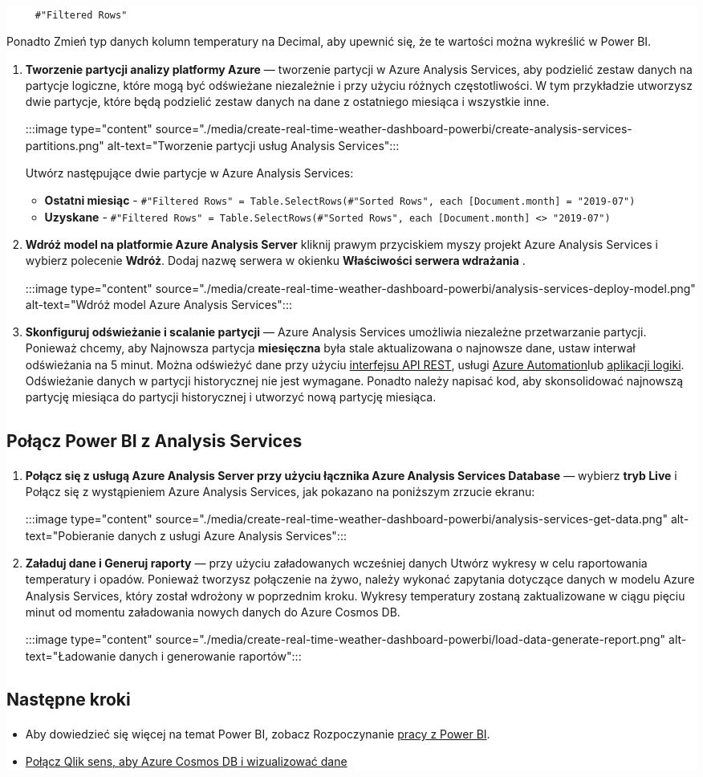    ```
        #"Filtered Rows"
   ```

   Ponadto Zmień typ danych kolumn temperatury na Decimal, aby upewnić się, że te wartości można wykreślić w Power BI.

1. **Tworzenie partycji analizy platformy Azure** — tworzenie partycji w Azure Analysis Services, aby podzielić zestaw danych na partycje logiczne, które mogą być odświeżane niezależnie i przy użyciu różnych częstotliwości. W tym przykładzie utworzysz dwie partycje, które będą podzielić zestaw danych na dane z ostatniego miesiąca i wszystkie inne.

   :::image type="content" source="./media/create-real-time-weather-dashboard-powerbi/create-analysis-services-partitions.png" alt-text="Tworzenie partycji usług Analysis Services":::

   Utwórz następujące dwie partycje w Azure Analysis Services:

   * **Ostatni miesiąc** - `#"Filtered Rows" = Table.SelectRows(#"Sorted Rows", each [Document.month] = "2019-07")`
   * **Uzyskane** -  `#"Filtered Rows" = Table.SelectRows(#"Sorted Rows", each [Document.month] <> "2019-07")`

1. **Wdróż model na platformie Azure Analysis Server** kliknij prawym przyciskiem myszy projekt Azure Analysis Services i wybierz polecenie **Wdróż**. Dodaj nazwę serwera w okienku **Właściwości serwera wdrażania** .

   :::image type="content" source="./media/create-real-time-weather-dashboard-powerbi/analysis-services-deploy-model.png" alt-text="Wdróż model Azure Analysis Services":::

1. **Skonfiguruj odświeżanie i scalanie partycji** — Azure Analysis Services umożliwia niezależne przetwarzanie partycji. Ponieważ chcemy, aby Najnowsza partycja **miesięczna** była stale aktualizowana o najnowsze dane, ustaw interwał odświeżania na 5 minut. Można odświeżyć dane przy użyciu [interfejsu API REST](../analysis-services/analysis-services-async-refresh.md), usługi [Azure Automation](../analysis-services/analysis-services-refresh-azure-automation.md)lub [aplikacji logiki](../analysis-services/analysis-services-refresh-logic-app.md). Odświeżanie danych w partycji historycznej nie jest wymagane. Ponadto należy napisać kod, aby skonsolidować najnowszą partycję miesiąca do partycji historycznej i utworzyć nową partycję miesiąca.

## <a name="connect-power-bi-to-analysis-services"></a>Połącz Power BI z Analysis Services

1. **Połącz się z usługą Azure Analysis Server przy użyciu łącznika Azure Analysis Services Database** — wybierz **tryb Live** i Połącz się z wystąpieniem Azure Analysis Services, jak pokazano na poniższym zrzucie ekranu:

   :::image type="content" source="./media/create-real-time-weather-dashboard-powerbi/analysis-services-get-data.png" alt-text="Pobieranie danych z usługi Azure Analysis Services":::

1. **Załaduj dane i Generuj raporty** — przy użyciu załadowanych wcześniej danych Utwórz wykresy w celu raportowania temperatury i opadów. Ponieważ tworzysz połączenie na żywo, należy wykonać zapytania dotyczące danych w modelu Azure Analysis Services, który został wdrożony w poprzednim kroku. Wykresy temperatury zostaną zaktualizowane w ciągu pięciu minut od momentu załadowania nowych danych do Azure Cosmos DB.

   :::image type="content" source="./media/create-real-time-weather-dashboard-powerbi/load-data-generate-report.png" alt-text="Ładowanie danych i generowanie raportów":::

## <a name="next-steps"></a>Następne kroki

* Aby dowiedzieć się więcej na temat Power BI, zobacz Rozpoczynanie [pracy z Power BI](https://powerbi.microsoft.com/documentation/powerbi-service-get-started/).

* [Połącz Qlik sens, aby Azure Cosmos DB i wizualizować dane](visualize-qlik-sense.md)

